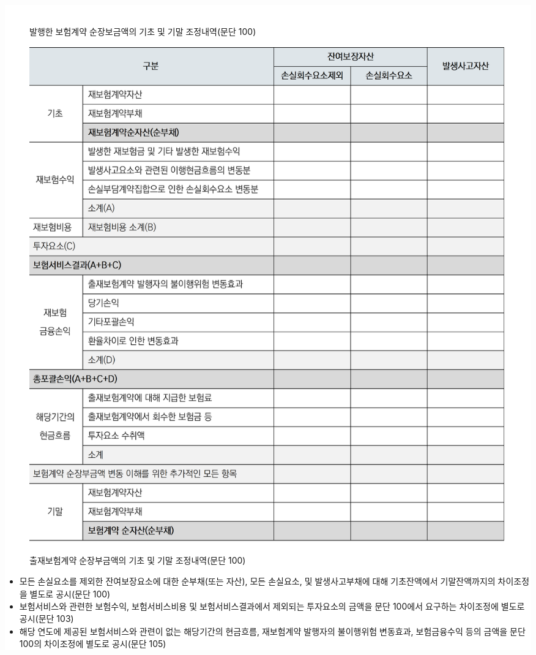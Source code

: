 <figure><img src="../../.gitbook/assets/표9-8.png" alt=""><figcaption><p>발행한 보험계약 순장보금액의 기초 및 기말 조정내역(문단 100)</p></figcaption></figure>

<figure><img src="../../.gitbook/assets/표 변경 22.png" alt=""><figcaption><p>출재보험계약 순장부금액의 기초 및 기말 조정내역(문단 100)</p></figcaption></figure>

* 모든 손실요소를 제외한 잔여보장요소에 대한 순부채(또는 자산), 모든 손실요소, 및 발생사고부채에 대해 기초잔액에서 기말잔액까지의 차이조정을 별도로 공시(문단 100)
* 보험서비스와 관련한 보험수익, 보험서비스비용 및 보험서비스결과에서 제외되는 투자요소의 금액을 문단 100에서 요구하는 차이조정에 별도로 공시(문단 103)
* 해당 연도에 제공된 보험서비스와 관련이 없는 해당기간의 현금흐름, 재보험계약 발행자의 불이행위험 변동효과, 보험금융수익 등의 금액을 문단 100의 차이조정에 별도로 공시(문단 105)&#x20;
